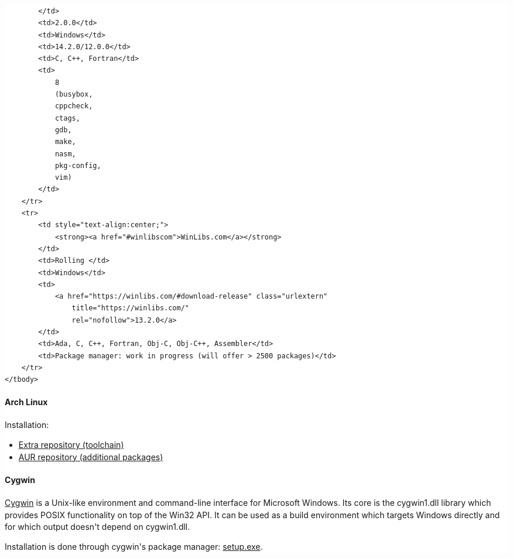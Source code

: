             </td>
            <td>2.0.0</td>
            <td>Windows</td>
            <td>14.2.0/12.0.0</td>
            <td>C, C++, Fortran</td>
            <td>
                8
                (busybox,
                cppcheck,
                ctags,
                gdb,
                make,
                nasm,
                pkg-config,
                vim)
            </td>
        </tr>
        <tr>
            <td style="text-align:center;">
                <strong><a href="#winlibscom">WinLibs.com</a></strong>
            </td>
            <td>Rolling </td>
            <td>Windows</td>
            <td>
                <a href="https://winlibs.com/#download-release" class="urlextern"
                    title="https://winlibs.com/"
                    rel="nofollow">13.2.0</a>
            </td>
            <td>Ada, C, C++, Fortran, Obj-C, Obj-C++, Assembler</td>
            <td>Package manager: work in progress (will offer > 2500 packages)</td>
        </tr>
    </tbody>
</table>

#### Arch Linux

Installation:

* [Extra repository (toolchain)](https://www.archlinux.org/packages/?q=mingw-w64)
* [AUR repository (additional packages)](https://aur.archlinux.org/packages/?SeB=n&K=mingw-w64&SB=c&PP=250)

#### Cygwin

[Cygwin](https://cygwin.com) is a Unix-like environment and command-line
interface for Microsoft Windows. Its core is the cygwin1.dll library which
provides POSIX functionality on top of the Win32 API. It can be used as a build
environment which targets Windows directly and for which output doesn't depend
on cygwin1.dll.

Installation is done through cygwin's package manager:
[setup.exe](http://cygwin.com/install.html).
